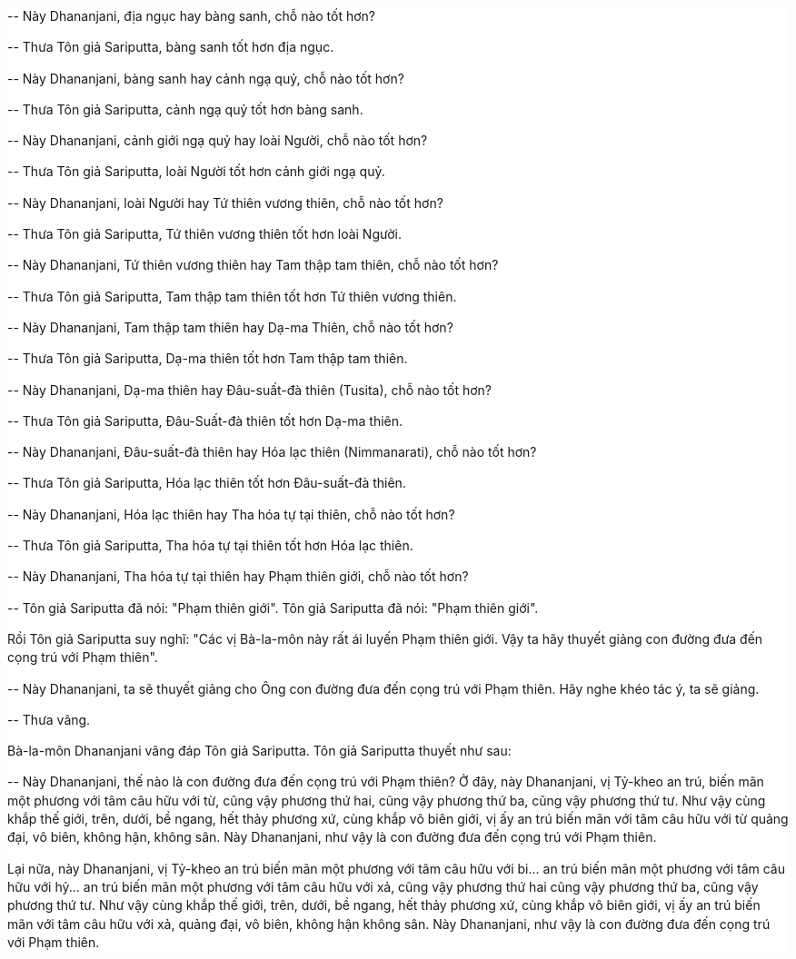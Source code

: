 -- Này Dhananjani, địa ngục hay bàng sanh, chỗ nào tốt hơn?

-- Thưa Tôn giả Sariputta, bàng sanh tốt hơn địa ngục.

-- Này Dhananjani, bàng sanh hay cảnh ngạ quỷ, chỗ nào tốt hơn?

-- Thưa Tôn giả Sariputta, cảnh ngạ quỷ tốt hơn bàng sanh.

-- Này Dhananjani, cảnh giới ngạ quỷ hay loài Người, chỗ nào tốt hơn?

-- Thưa Tôn giả Sariputta, loài Người tốt hơn cảnh giới ngạ quỷ.

-- Này Dhananjani, loài Người hay Tứ thiên vương thiên, chỗ nào tốt hơn?

-- Thưa Tôn giả Sariputta, Tứ thiên vương thiên tốt hơn loài Người.

-- Này Dhananjani, Tứ thiên vương thiên hay Tam thập tam thiên, chỗ nào tốt hơn?

-- Thưa Tôn giả Sariputta, Tam thập tam thiên tốt hơn Tứ thiên vương thiên.

-- Này Dhananjani, Tam thập tam thiên hay Dạ-ma Thiên, chỗ nào tốt hơn?

-- Thưa Tôn giả Sariputta, Dạ-ma thiên tốt hơn Tam thập tam thiên.

-- Này Dhananjani, Dạ-ma thiên hay Ðâu-suất-đà thiên (Tusita), chỗ nào tốt hơn?

-- Thưa Tôn giả Sariputta, Ðâu-Suất-đà thiên tốt hơn Dạ-ma thiên.

-- Này Dhananjani, Ðâu-suất-đà thiên hay Hóa lạc thiên (Nimmanarati), chỗ nào tốt hơn?

-- Thưa Tôn giả Sariputta, Hóa lạc thiên tốt hơn Ðâu-suất-đà thiên.

-- Này Dhananjani, Hóa lạc thiên hay Tha hóa tự tại thiên, chỗ nào tốt hơn?

-- Thưa Tôn giả Sariputta, Tha hóa tự tại thiên tốt hơn Hóa lạc thiên.

-- Này Dhananjani, Tha hóa tự tại thiên hay Phạm thiên giới, chỗ nào tốt hơn?

-- Tôn giả Sariputta đã nói: "Phạm thiên giới". Tôn giả Sariputta đã nói: "Phạm thiên giới".

Rồi Tôn giả Sariputta suy nghĩ: "Các vị Bà-la-môn này rất ái luyến Phạm thiên giới. Vậy ta hãy thuyết
giảng con đường đưa đến cọng trú với Phạm thiên".

-- Này Dhananjani, ta sẽ thuyết giảng cho Ông con đường đưa đến cọng trú với Phạm thiên. Hãy nghe
khéo tác ý, ta sẽ giảng.

-- Thưa vâng.

Bà-la-môn Dhananjani vâng đáp Tôn giả Sariputta. Tôn giả Sariputta thuyết như sau:

-- Này Dhananjani, thế nào là con đường đưa đến cọng trú với Phạm thiên? Ở đây, này Dhananjani, vị
Tỷ-kheo an trú, biến mãn một phương với tâm câu hữu với từ, cũng vậy phương thứ hai, cũng vậy
phương thứ ba, cũng vậy phương thứ tư. Như vậy cùng khắp thế giới, trên, dưới, bề ngang, hết thảy
phương xứ, cùng khắp vô biên giới, vị ấy an trú biến mãn với tâm câu hữu với từ quảng đại, vô biên,
không hận, không sân. Này Dhananjani, như vậy là con đường đưa đến cọng trú với Phạm thiên.

Lại nữa, này Dhananjani, vị Tỷ-kheo an trú biến mãn một phương với tâm câu hữu với bi... an trú biến
mãn một phương với tâm câu hữu với hỷ... an trú biến mãn một phương với tâm câu hữu với xả, cũng
vậy phương thứ hai cũng vậy phương thứ ba, cũng vậy phương thứ tư. Như vậy cùng khắp thế giới, trên,
dưới, bề ngang, hết thảy phương xứ, cùng khắp vô biên giới, vị ấy an trú biến mãn với tâm câu hữu với
xả, quảng đại, vô biên, không hận không sân. Này Dhananjani, như vậy là con đường đưa đến cọng trú
với Phạm thiên.
